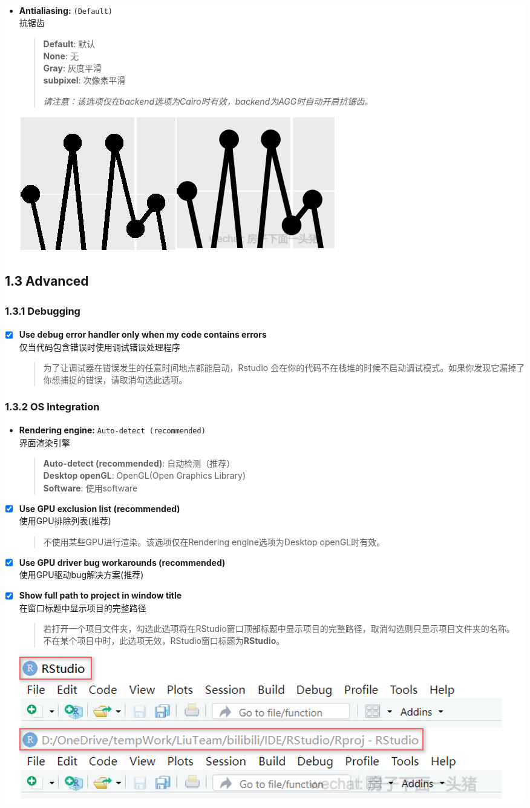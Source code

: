 - **Antialiasing:** `(Default)`  
抗锯齿  
  > **Default**: 默认  
  > **None**: 无  
  > **Gray**: 灰度平滑  
  > **subpixel**: 次像素平滑  
  > 
  > _请注意：该选项仅在backend选项为Cairo时有效，backend为AGG时自动开启抗锯齿。_

  ![抗锯齿](/RStudio设置选项/General/image/抗锯齿.png)

## 1.3 Advanced

### 1.3.1 Debugging

- [x] **Use debug error handler only when my code contains errors**  
仅当代码包含错误时使用调试错误处理程序  
  > 为了让调试器在错误发生的任意时间地点都能启动，Rstudio 会在你的代码不在栈堆的时候不启动调试模式。如果你发现它漏掉了你想捕捉的错误，请取消勾选此选项。

### 1.3.2 OS Integration

- **Rendering engine:** `Auto-detect (recommended)`  
界面渲染引擎  
  > **Auto-detect (recommended)**: 自动检测（推荐）  
  > **Desktop openGL**: OpenGL(Open Graphics Library)  
  > **Software**: 使用software

- [x] **Use GPU exclusion list (recommended)**  
使用GPU排除列表(推荐)  
  > 不使用某些GPU进行渲染。该选项仅在Rendering engine选项为Desktop openGL时有效。

- [x] **Use GPU driver bug workarounds (recommended)**  
使用GPU驱动bug解决方案(推荐)

- [x] **Show full path to project in window title**  
在窗口标题中显示项目的完整路径  
  > 若打开一个项目文件夹，勾选此选项将在RStudio窗口顶部标题中显示项目的完整路径，取消勾选则只显示项目文件夹的名称。  
  > 不在某个项目中时，此选项无效，RStudio窗口标题为**RStudio**。

  ![项目路径](/RStudio设置选项/General/image/显示R项目路径.png)
